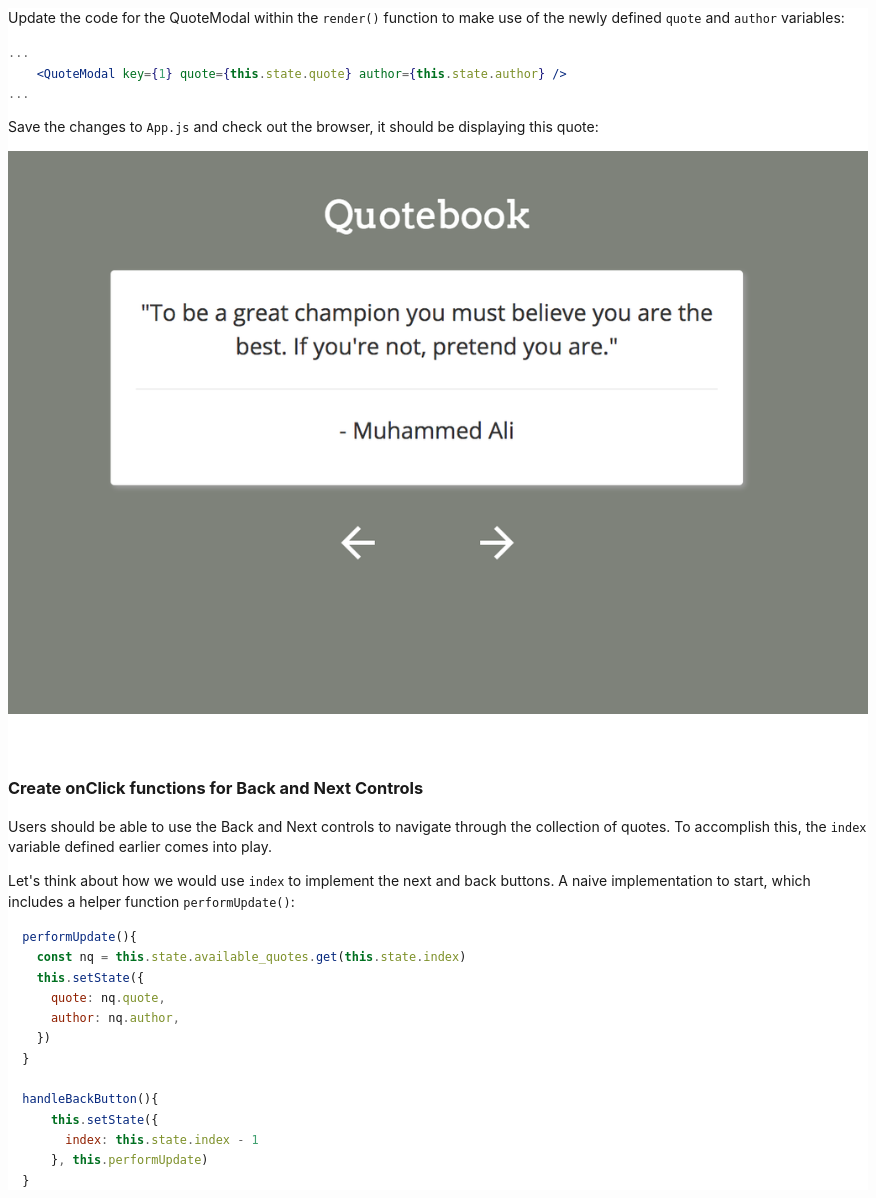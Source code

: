 Update the code for the QuoteModal within the `render()` function to make use of the newly defined `quote` and `author` variables:

```jsx
...
    <QuoteModal key={1} quote={this.state.quote} author={this.state.author} />
...
```

Save the changes to `App.js` and check out the browser, it should be displaying this quote:

![](firstq.png)

<br>

### Create onClick functions for Back and Next Controls

Users should be able to use the Back and Next controls to navigate through the collection of quotes. To accomplish this, the `index` variable defined earlier comes into play.

Let's think about how we would use `index` to implement the next and back buttons. A naive implementation to start, which includes a helper function `performUpdate()`:

```jsx
  performUpdate(){
    const nq = this.state.available_quotes.get(this.state.index)
    this.setState({
      quote: nq.quote,
      author: nq.author,
    })
  }

  handleBackButton(){
      this.setState({
        index: this.state.index - 1
      }, this.performUpdate)
  }

```